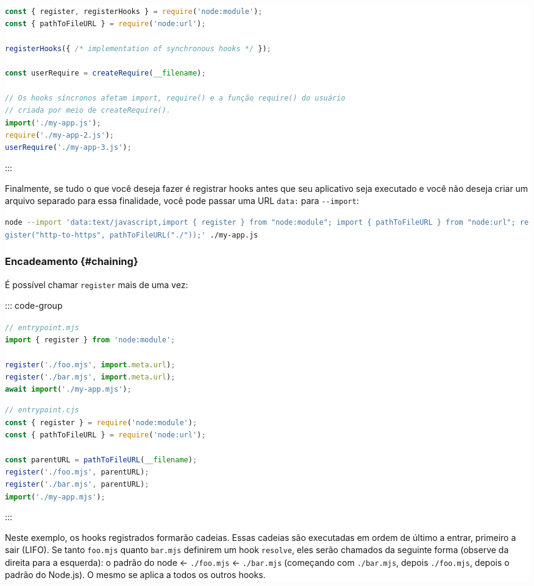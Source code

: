 ```js [CJS]
const { register, registerHooks } = require('node:module');
const { pathToFileURL } = require('node:url');

registerHooks({ /* implementation of synchronous hooks */ });

const userRequire = createRequire(__filename);

// Os hooks síncronos afetam import, require() e a função require() do usuário
// criada por meio de createRequire().
import('./my-app.js');
require('./my-app-2.js');
userRequire('./my-app-3.js');
```
:::

Finalmente, se tudo o que você deseja fazer é registrar hooks antes que seu aplicativo seja executado e você não deseja criar um arquivo separado para essa finalidade, você pode passar uma URL `data:` para `--import`:

```bash [BASH]
node --import 'data:text/javascript,import { register } from "node:module"; import { pathToFileURL } from "node:url"; register("http-to-https", pathToFileURL("./"));' ./my-app.js
```

### Encadeamento {#chaining}

É possível chamar `register` mais de uma vez:

::: code-group
```js [ESM]
// entrypoint.mjs
import { register } from 'node:module';

register('./foo.mjs', import.meta.url);
register('./bar.mjs', import.meta.url);
await import('./my-app.mjs');
```

```js [CJS]
// entrypoint.cjs
const { register } = require('node:module');
const { pathToFileURL } = require('node:url');

const parentURL = pathToFileURL(__filename);
register('./foo.mjs', parentURL);
register('./bar.mjs', parentURL);
import('./my-app.mjs');
```
:::

Neste exemplo, os hooks registrados formarão cadeias. Essas cadeias são executadas em ordem de último a entrar, primeiro a sair (LIFO). Se tanto `foo.mjs` quanto `bar.mjs` definirem um hook `resolve`, eles serão chamados da seguinte forma (observe da direita para a esquerda): o padrão do node ← `./foo.mjs` ← `./bar.mjs` (começando com `./bar.mjs`, depois `./foo.mjs`, depois o padrão do Node.js). O mesmo se aplica a todos os outros hooks.
